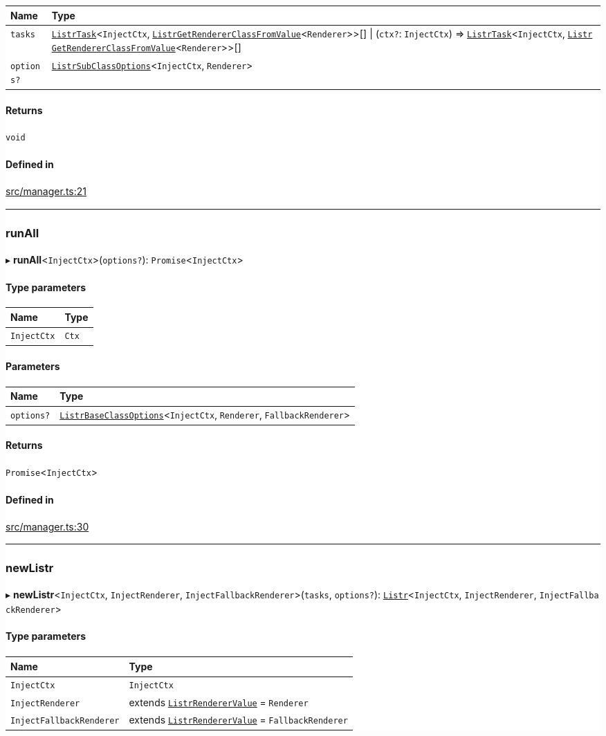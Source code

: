 | Name | Type |
| :-- | :-- |
| `tasks` | [`ListrTask`](../interfaces/index.ListrTask.md)<`InjectCtx`, [`ListrGetRendererClassFromValue`](../types/index.ListrGetRendererClassFromValue.md)<`Renderer`\>\>[] \| (`ctx?`: `InjectCtx`) => [`ListrTask`](../interfaces/index.ListrTask.md)<`InjectCtx`, [`ListrGetRendererClassFromValue`](../types/index.ListrGetRendererClassFromValue.md)<`Renderer`\>\>[] |
| `options?` | [`ListrSubClassOptions`](../types/index.ListrSubClassOptions.md)<`InjectCtx`, `Renderer`\> |

#### Returns

`void`

#### Defined in

[src/manager.ts:21](https://github.com/cenk1cenk2/listr2/blob/12dcf06/src/manager.ts#L21)

---

### runAll

▸ **runAll**<`InjectCtx`\>(`options?`): `Promise`<`InjectCtx`\>

#### Type parameters

| Name        | Type  |
| :---------- | :---- |
| `InjectCtx` | `Ctx` |

#### Parameters

| Name       | Type                                                                                                             |
| :--------- | :--------------------------------------------------------------------------------------------------------------- |
| `options?` | [`ListrBaseClassOptions`](../types/index.ListrBaseClassOptions.md)<`InjectCtx`, `Renderer`, `FallbackRenderer`\> |

#### Returns

`Promise`<`InjectCtx`\>

#### Defined in

[src/manager.ts:30](https://github.com/cenk1cenk2/listr2/blob/12dcf06/src/manager.ts#L30)

---

### newListr

▸ **newListr**<`InjectCtx`, `InjectRenderer`, `InjectFallbackRenderer`\>(`tasks`, `options?`): [`Listr`](index.Listr.md)<`InjectCtx`, `InjectRenderer`, `InjectFallbackRenderer`\>

#### Type parameters

| Name                     | Type                                                                                      |
| :----------------------- | :---------------------------------------------------------------------------------------- |
| `InjectCtx`              | `InjectCtx`                                                                               |
| `InjectRenderer`         | extends [`ListrRendererValue`](../types/index.ListrRendererValue.md) = `Renderer`         |
| `InjectFallbackRenderer` | extends [`ListrRendererValue`](../types/index.ListrRendererValue.md) = `FallbackRenderer` |
